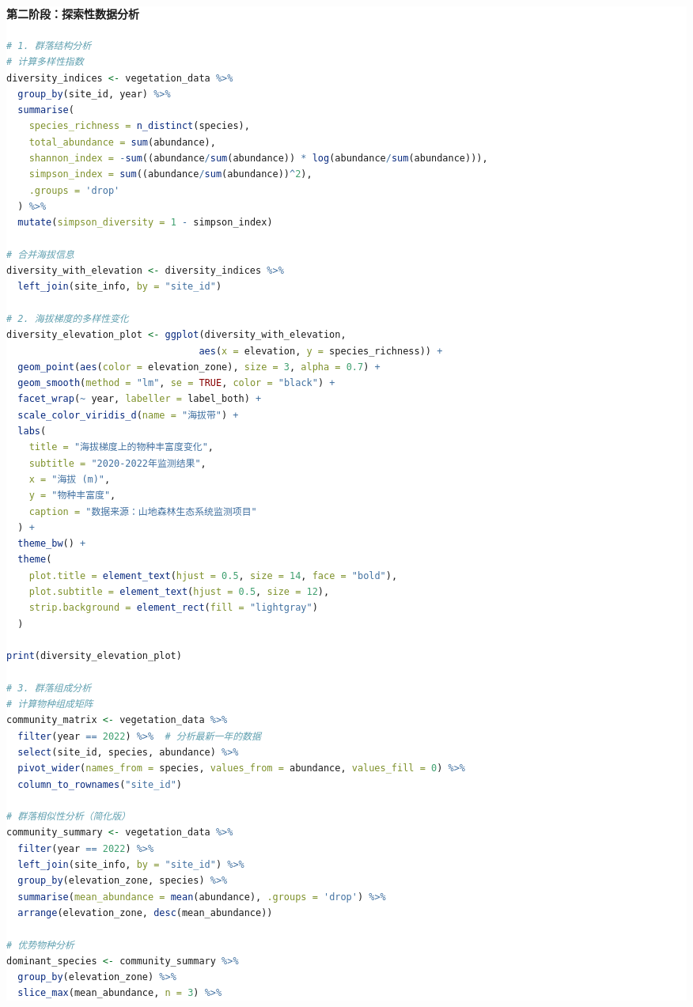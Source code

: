 
#### 第二阶段：探索性数据分析

```r
# 1. 群落结构分析
# 计算多样性指数
diversity_indices <- vegetation_data %>%
  group_by(site_id, year) %>%
  summarise(
    species_richness = n_distinct(species),
    total_abundance = sum(abundance),
    shannon_index = -sum((abundance/sum(abundance)) * log(abundance/sum(abundance))),
    simpson_index = sum((abundance/sum(abundance))^2),
    .groups = 'drop'
  ) %>%
  mutate(simpson_diversity = 1 - simpson_index)

# 合并海拔信息
diversity_with_elevation <- diversity_indices %>%
  left_join(site_info, by = "site_id")

# 2. 海拔梯度的多样性变化
diversity_elevation_plot <- ggplot(diversity_with_elevation, 
                                  aes(x = elevation, y = species_richness)) +
  geom_point(aes(color = elevation_zone), size = 3, alpha = 0.7) +
  geom_smooth(method = "lm", se = TRUE, color = "black") +
  facet_wrap(~ year, labeller = label_both) +
  scale_color_viridis_d(name = "海拔带") +
  labs(
    title = "海拔梯度上的物种丰富度变化",
    subtitle = "2020-2022年监测结果",
    x = "海拔 (m)",
    y = "物种丰富度",
    caption = "数据来源：山地森林生态系统监测项目"
  ) +
  theme_bw() +
  theme(
    plot.title = element_text(hjust = 0.5, size = 14, face = "bold"),
    plot.subtitle = element_text(hjust = 0.5, size = 12),
    strip.background = element_rect(fill = "lightgray")
  )

print(diversity_elevation_plot)

# 3. 群落组成分析
# 计算物种组成矩阵
community_matrix <- vegetation_data %>%
  filter(year == 2022) %>%  # 分析最新一年的数据
  select(site_id, species, abundance) %>%
  pivot_wider(names_from = species, values_from = abundance, values_fill = 0) %>%
  column_to_rownames("site_id")

# 群落相似性分析（简化版）
community_summary <- vegetation_data %>%
  filter(year == 2022) %>%
  left_join(site_info, by = "site_id") %>%
  group_by(elevation_zone, species) %>%
  summarise(mean_abundance = mean(abundance), .groups = 'drop') %>%
  arrange(elevation_zone, desc(mean_abundance))

# 优势物种分析
dominant_species <- community_summary %>%
  group_by(elevation_zone) %>%
  slice_max(mean_abundance, n = 3) %>%
```